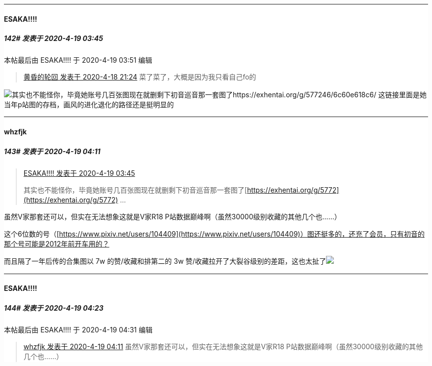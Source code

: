 





*****

####  ESAKA!!!!  
##### 142#       发表于 2020-4-19 03:45



 本帖最后由 ESAKA!!!! 于 2020-4-19 03:51 编辑 
<blockquote><a href="httphttps://bbs.saraba1st.com/2b/forum.php?mod=redirect&amp;goto=findpost&amp;pid=47127613&amp;ptid=1924351" target="_blank">黄昏的轮回 发表于 2020-4-18 21:24</a>
菜了菜了，大概是因为我只看自己fo的</blockquote>
<img src="https://static.saraba1st.com/image/smiley/face2017/044.png" referrerpolicy="no-referrer">其实也不能怪你，毕竟她账号几百张图现在就删剩下初音巡音那一套图了https://exhentai.org/g/577246/6c60e618c6/
这链接里面是她当年p站图的存档，画风的进化退化的路径还是挺明显的







*****

####  whzfjk  
##### 143#       发表于 2020-4-19 04:11



<blockquote><a href="httphttps://bbs.saraba1st.com/2b/forum.php?mod=redirect&amp;goto=findpost&amp;pid=47130214&amp;ptid=1924351" target="_blank">ESAKA!!!! 发表于 2020-4-19 03:45</a>

其实也不能怪你，毕竟她账号几百张图现在就删剩下初音巡音那一套图了[https://exhentai.org/g/5772](https://exhentai.org/g/5772) ...</blockquote>
虽然V家那套还可以，但实在无法想象这就是V家R18 P站数据巅峰啊（虽然30000级别收藏的其他几个也……）

这个6位数的号（[https://www.pixiv.net/users/104409](https://www.pixiv.net/users/104409)）图还挺多的，还充了会员，只有初音的那个号可能是2012年前开车用的？


而且隔了一年后传的合集图以 7w 的赞/收藏和排第二的 3w 赞/收藏拉开了大裂谷级别的差距，这也太扯了<img src="https://static.saraba1st.com/image/smiley/face2017/102.png" referrerpolicy="no-referrer">







*****

####  ESAKA!!!!  
##### 144#       发表于 2020-4-19 04:23



 本帖最后由 ESAKA!!!! 于 2020-4-19 04:31 编辑 
<blockquote><a href="httphttps://bbs.saraba1st.com/2b/forum.php?mod=redirect&amp;goto=findpost&amp;pid=47130254&amp;ptid=1924351" target="_blank">whzfjk 发表于 2020-4-19 04:11</a>
虽然V家那套还可以，但实在无法想象这就是V家R18 P站数据巅峰啊（虽然30000级别收藏的其他几个也……）
